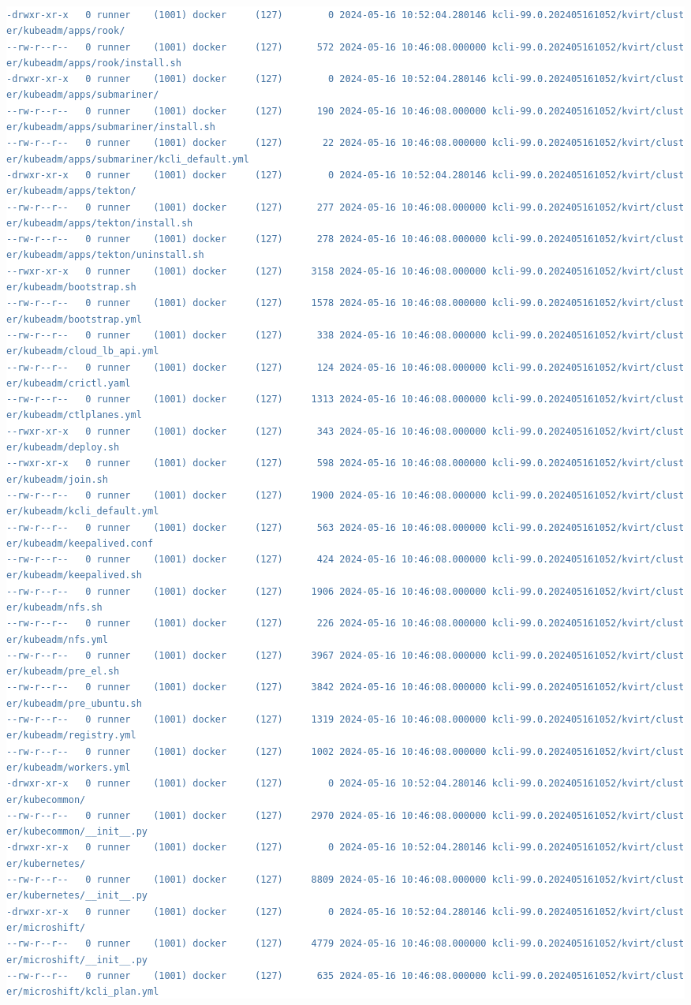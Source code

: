 ```diff
-drwxr-xr-x   0 runner    (1001) docker     (127)        0 2024-05-16 10:52:04.280146 kcli-99.0.202405161052/kvirt/cluster/kubeadm/apps/rook/
--rw-r--r--   0 runner    (1001) docker     (127)      572 2024-05-16 10:46:08.000000 kcli-99.0.202405161052/kvirt/cluster/kubeadm/apps/rook/install.sh
-drwxr-xr-x   0 runner    (1001) docker     (127)        0 2024-05-16 10:52:04.280146 kcli-99.0.202405161052/kvirt/cluster/kubeadm/apps/submariner/
--rw-r--r--   0 runner    (1001) docker     (127)      190 2024-05-16 10:46:08.000000 kcli-99.0.202405161052/kvirt/cluster/kubeadm/apps/submariner/install.sh
--rw-r--r--   0 runner    (1001) docker     (127)       22 2024-05-16 10:46:08.000000 kcli-99.0.202405161052/kvirt/cluster/kubeadm/apps/submariner/kcli_default.yml
-drwxr-xr-x   0 runner    (1001) docker     (127)        0 2024-05-16 10:52:04.280146 kcli-99.0.202405161052/kvirt/cluster/kubeadm/apps/tekton/
--rw-r--r--   0 runner    (1001) docker     (127)      277 2024-05-16 10:46:08.000000 kcli-99.0.202405161052/kvirt/cluster/kubeadm/apps/tekton/install.sh
--rw-r--r--   0 runner    (1001) docker     (127)      278 2024-05-16 10:46:08.000000 kcli-99.0.202405161052/kvirt/cluster/kubeadm/apps/tekton/uninstall.sh
--rwxr-xr-x   0 runner    (1001) docker     (127)     3158 2024-05-16 10:46:08.000000 kcli-99.0.202405161052/kvirt/cluster/kubeadm/bootstrap.sh
--rw-r--r--   0 runner    (1001) docker     (127)     1578 2024-05-16 10:46:08.000000 kcli-99.0.202405161052/kvirt/cluster/kubeadm/bootstrap.yml
--rw-r--r--   0 runner    (1001) docker     (127)      338 2024-05-16 10:46:08.000000 kcli-99.0.202405161052/kvirt/cluster/kubeadm/cloud_lb_api.yml
--rw-r--r--   0 runner    (1001) docker     (127)      124 2024-05-16 10:46:08.000000 kcli-99.0.202405161052/kvirt/cluster/kubeadm/crictl.yaml
--rw-r--r--   0 runner    (1001) docker     (127)     1313 2024-05-16 10:46:08.000000 kcli-99.0.202405161052/kvirt/cluster/kubeadm/ctlplanes.yml
--rwxr-xr-x   0 runner    (1001) docker     (127)      343 2024-05-16 10:46:08.000000 kcli-99.0.202405161052/kvirt/cluster/kubeadm/deploy.sh
--rwxr-xr-x   0 runner    (1001) docker     (127)      598 2024-05-16 10:46:08.000000 kcli-99.0.202405161052/kvirt/cluster/kubeadm/join.sh
--rw-r--r--   0 runner    (1001) docker     (127)     1900 2024-05-16 10:46:08.000000 kcli-99.0.202405161052/kvirt/cluster/kubeadm/kcli_default.yml
--rw-r--r--   0 runner    (1001) docker     (127)      563 2024-05-16 10:46:08.000000 kcli-99.0.202405161052/kvirt/cluster/kubeadm/keepalived.conf
--rw-r--r--   0 runner    (1001) docker     (127)      424 2024-05-16 10:46:08.000000 kcli-99.0.202405161052/kvirt/cluster/kubeadm/keepalived.sh
--rw-r--r--   0 runner    (1001) docker     (127)     1906 2024-05-16 10:46:08.000000 kcli-99.0.202405161052/kvirt/cluster/kubeadm/nfs.sh
--rw-r--r--   0 runner    (1001) docker     (127)      226 2024-05-16 10:46:08.000000 kcli-99.0.202405161052/kvirt/cluster/kubeadm/nfs.yml
--rw-r--r--   0 runner    (1001) docker     (127)     3967 2024-05-16 10:46:08.000000 kcli-99.0.202405161052/kvirt/cluster/kubeadm/pre_el.sh
--rw-r--r--   0 runner    (1001) docker     (127)     3842 2024-05-16 10:46:08.000000 kcli-99.0.202405161052/kvirt/cluster/kubeadm/pre_ubuntu.sh
--rw-r--r--   0 runner    (1001) docker     (127)     1319 2024-05-16 10:46:08.000000 kcli-99.0.202405161052/kvirt/cluster/kubeadm/registry.yml
--rw-r--r--   0 runner    (1001) docker     (127)     1002 2024-05-16 10:46:08.000000 kcli-99.0.202405161052/kvirt/cluster/kubeadm/workers.yml
-drwxr-xr-x   0 runner    (1001) docker     (127)        0 2024-05-16 10:52:04.280146 kcli-99.0.202405161052/kvirt/cluster/kubecommon/
--rw-r--r--   0 runner    (1001) docker     (127)     2970 2024-05-16 10:46:08.000000 kcli-99.0.202405161052/kvirt/cluster/kubecommon/__init__.py
-drwxr-xr-x   0 runner    (1001) docker     (127)        0 2024-05-16 10:52:04.280146 kcli-99.0.202405161052/kvirt/cluster/kubernetes/
--rw-r--r--   0 runner    (1001) docker     (127)     8809 2024-05-16 10:46:08.000000 kcli-99.0.202405161052/kvirt/cluster/kubernetes/__init__.py
-drwxr-xr-x   0 runner    (1001) docker     (127)        0 2024-05-16 10:52:04.280146 kcli-99.0.202405161052/kvirt/cluster/microshift/
--rw-r--r--   0 runner    (1001) docker     (127)     4779 2024-05-16 10:46:08.000000 kcli-99.0.202405161052/kvirt/cluster/microshift/__init__.py
--rw-r--r--   0 runner    (1001) docker     (127)      635 2024-05-16 10:46:08.000000 kcli-99.0.202405161052/kvirt/cluster/microshift/kcli_plan.yml
```
